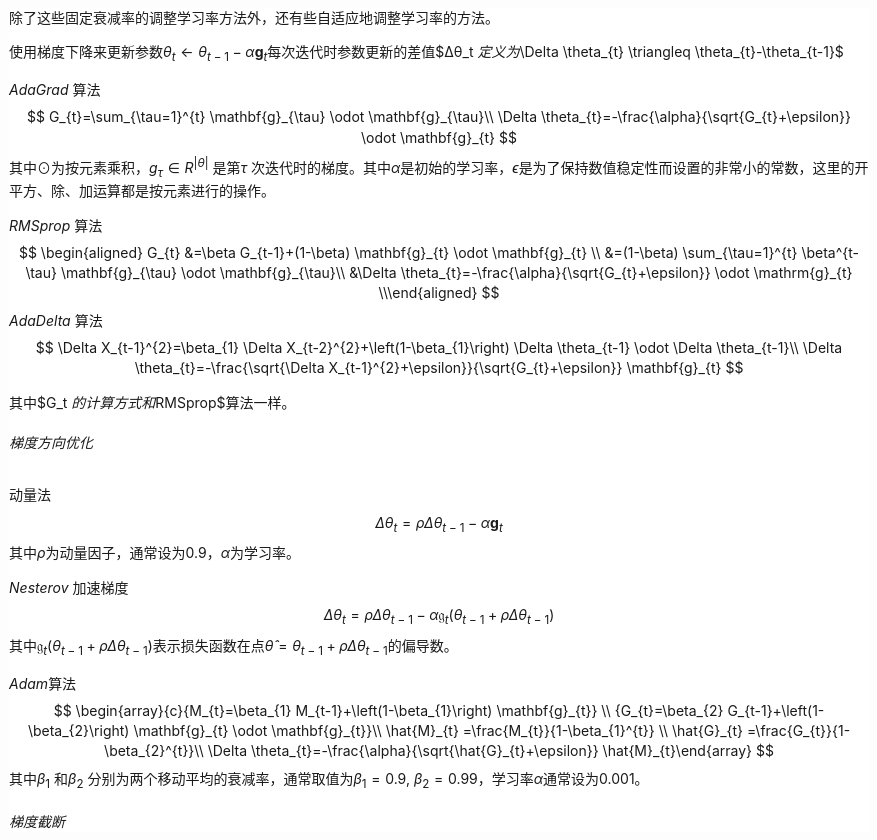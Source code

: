 除了这些固定衰减率的调整学习率方法外，还有些自适应地调整学习率的方法。

使用梯度下降来更新参数$\theta_{t} \leftarrow \theta_{t-1}-\alpha \mathbf{g}_{t}$每次迭代时参数更新的差值$∆θ_t $定义为$\Delta \theta_{t} \triangleq \theta_{t}-\theta_{t-1}$

$AdaGrad$ 算法
$$
G_{t}=\sum_{\tau=1}^{t} \mathbf{g}_{\tau} \odot \mathbf{g}_{\tau}\\
\Delta \theta_{t}=-\frac{\alpha}{\sqrt{G_{t}+\epsilon}} \odot \mathbf{g}_{t}
$$
其中$⊙$为按元素乘积，$g_τ ∈ R^{|θ|}$ 是第$τ$ 次迭代时的梯度。其中$α$是初始的学习率，$ϵ$是为了保持数值稳定性而设置的非常小的常数，这里的开平方、除、加运算都是按元素进行的操作。

$RMSprop$ 算法
$$
\begin{aligned} G_{t} &=\beta G_{t-1}+(1-\beta) \mathbf{g}_{t} \odot \mathbf{g}_{t} \\ &=(1-\beta) \sum_{\tau=1}^{t} \beta^{t-\tau} \mathbf{g}_{\tau} \odot \mathbf{g}_{\tau}\\
&\Delta \theta_{t}=-\frac{\alpha}{\sqrt{G_{t}+\epsilon}} \odot \mathrm{g}_{t}
\\\end{aligned}
$$
$AdaDelta$ 算法
$$
\Delta X_{t-1}^{2}=\beta_{1} \Delta X_{t-2}^{2}+\left(1-\beta_{1}\right) \Delta \theta_{t-1} \odot \Delta \theta_{t-1}\\
\Delta \theta_{t}=-\frac{\sqrt{\Delta X_{t-1}^{2}+\epsilon}}{\sqrt{G_{t}+\epsilon}} \mathbf{g}_{t}
$$

其中$G_t $的计算方式和$RMSprop$算法一样。

###### 梯度方向优化

动量法
$$
\Delta \theta_{t}=\rho \Delta \theta_{t-1}-\alpha \mathbf{g}_{t}
$$
其中$ρ$为动量因子，通常设为$0.9$，$α$为学习率。

$Nesterov$ 加速梯度
$$
\Delta \theta_{t}=\rho \Delta \theta_{t-1}-\alpha \mathfrak{g}_{t}\left(\theta_{t-1}+\rho \Delta \theta_{t-1}\right)
$$
其中$\mathfrak{g}_{t}\left(\theta_{t-1}+\rho \Delta \theta_{t-1}\right)$表示损失函数在点$\hat{\theta}=\theta_{t-1}+\rho \Delta \theta_{t-1}$的偏导数。

$Adam$算法
$$
\begin{array}{c}{M_{t}=\beta_{1} M_{t-1}+\left(1-\beta_{1}\right) \mathbf{g}_{t}} \\ {G_{t}=\beta_{2} G_{t-1}+\left(1-\beta_{2}\right) \mathbf{g}_{t} \odot \mathbf{g}_{t}}\\
\hat{M}_{t} =\frac{M_{t}}{1-\beta_{1}^{t}} \\ \hat{G}_{t} =\frac{G_{t}}{1-\beta_{2}^{t}}\\
\Delta \theta_{t}=-\frac{\alpha}{\sqrt{\hat{G}_{t}+\epsilon}} \hat{M}_{t}\end{array}
$$
其中$β_1$ 和$β_2$ 分别为两个移动平均的衰减率，通常取值为$β_1 = 0.9$, $β_2 = 0.99$，学习率$α$通常设为$0.001$。

###### 梯度截断

